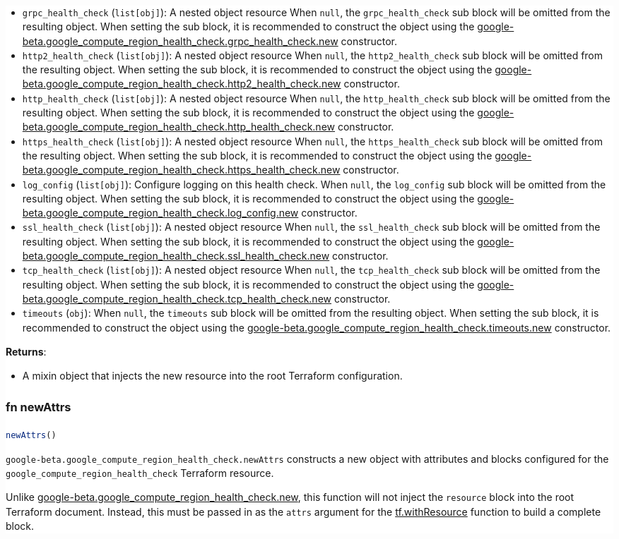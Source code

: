   - `grpc_health_check` (`list[obj]`): A nested object resource When `null`, the `grpc_health_check` sub block will be omitted from the resulting object. When setting the sub block, it is recommended to construct the object using the [google-beta.google_compute_region_health_check.grpc_health_check.new](#fn-googlecomputeregionhealthcheckgrpchealthchecknew) constructor.
  - `http2_health_check` (`list[obj]`): A nested object resource When `null`, the `http2_health_check` sub block will be omitted from the resulting object. When setting the sub block, it is recommended to construct the object using the [google-beta.google_compute_region_health_check.http2_health_check.new](#fn-googlecomputeregionhealthcheckhttp2healthchecknew) constructor.
  - `http_health_check` (`list[obj]`): A nested object resource When `null`, the `http_health_check` sub block will be omitted from the resulting object. When setting the sub block, it is recommended to construct the object using the [google-beta.google_compute_region_health_check.http_health_check.new](#fn-googlecomputeregionhealthcheckhttphealthchecknew) constructor.
  - `https_health_check` (`list[obj]`): A nested object resource When `null`, the `https_health_check` sub block will be omitted from the resulting object. When setting the sub block, it is recommended to construct the object using the [google-beta.google_compute_region_health_check.https_health_check.new](#fn-googlecomputeregionhealthcheckhttpshealthchecknew) constructor.
  - `log_config` (`list[obj]`): Configure logging on this health check. When `null`, the `log_config` sub block will be omitted from the resulting object. When setting the sub block, it is recommended to construct the object using the [google-beta.google_compute_region_health_check.log_config.new](#fn-googlecomputeregionhealthchecklogconfignew) constructor.
  - `ssl_health_check` (`list[obj]`): A nested object resource When `null`, the `ssl_health_check` sub block will be omitted from the resulting object. When setting the sub block, it is recommended to construct the object using the [google-beta.google_compute_region_health_check.ssl_health_check.new](#fn-googlecomputeregionhealthchecksslhealthchecknew) constructor.
  - `tcp_health_check` (`list[obj]`): A nested object resource When `null`, the `tcp_health_check` sub block will be omitted from the resulting object. When setting the sub block, it is recommended to construct the object using the [google-beta.google_compute_region_health_check.tcp_health_check.new](#fn-googlecomputeregionhealthchecktcphealthchecknew) constructor.
  - `timeouts` (`obj`):  When `null`, the `timeouts` sub block will be omitted from the resulting object. When setting the sub block, it is recommended to construct the object using the [google-beta.google_compute_region_health_check.timeouts.new](#fn-googlecomputeregionhealthchecktimeoutsnew) constructor.

**Returns**:
- A mixin object that injects the new resource into the root Terraform configuration.


### fn newAttrs

```ts
newAttrs()
```


`google-beta.google_compute_region_health_check.newAttrs` constructs a new object with attributes and blocks configured for the `google_compute_region_health_check`
Terraform resource.

Unlike [google-beta.google_compute_region_health_check.new](#fn-googlecomputeregionhealthchecknew), this function will not inject the `resource`
block into the root Terraform document. Instead, this must be passed in as the `attrs` argument for the
[tf.withResource](https://github.com/tf-libsonnet/core/tree/main/docs#fn-withresource) function to build a complete block.
